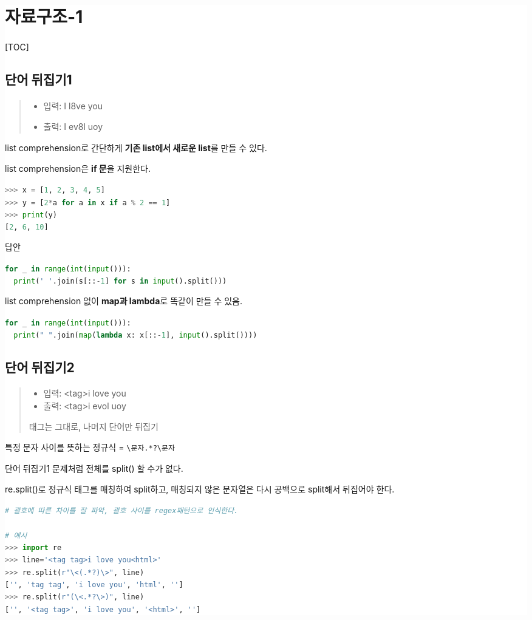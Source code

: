 # 자료구조-1

[TOC]

## 단어 뒤집기1

> - 입력: I l8ve you
>
> - 출력: I ev8l uoy

list comprehension로 간단하게 **기존 list에서 새로운 list**를 만들 수 있다.

list comprehension은 **if 문**을 지원한다.  

```python
>>> x = [1, 2, 3, 4, 5]
>>> y = [2*a for a in x if a % 2 == 1]
>>> print(y)
[2, 6, 10]
```

답안

```python
for _ in range(int(input())):
  print(' '.join(s[::-1] for s in input().split()))
```

list comprehension 없이 **map과 lambda**로 똑같이 만들 수 있음.

```python
for _ in range(int(input())):
  print(" ".join(map(lambda x: x[::-1], input().split())))

```



## 단어 뒤집기2

> - 입력: \<tag>i love you
> - 출력: \<tag>i evol uoy
>
> 태그는 그대로, 나머지 단어만 뒤집기

특정 문자 사이를 뜻하는 정규식 = `\문자.*?\문자` 

단어 뒤집기1 문제처럼 전체를 split() 할 수가 없다. 

re.split()로 정규식 태그를 매칭하여 split하고, 매칭되지 않은 문자열은 다시 공백으로 split해서 뒤집어야 한다.  

```python
# 괄호에 따른 차이를 잘 파악, 괄호 사이를 regex패턴으로 인식한다.

# 예시
>>> import re
>>> line='<tag tag>i love you<html>'
>>> re.split(r"\<(.*?)\>", line)
['', 'tag tag', 'i love you', 'html', '']
>>> re.split(r"(\<.*?\>)", line)
['', '<tag tag>', 'i love you', '<html>', '']
```
